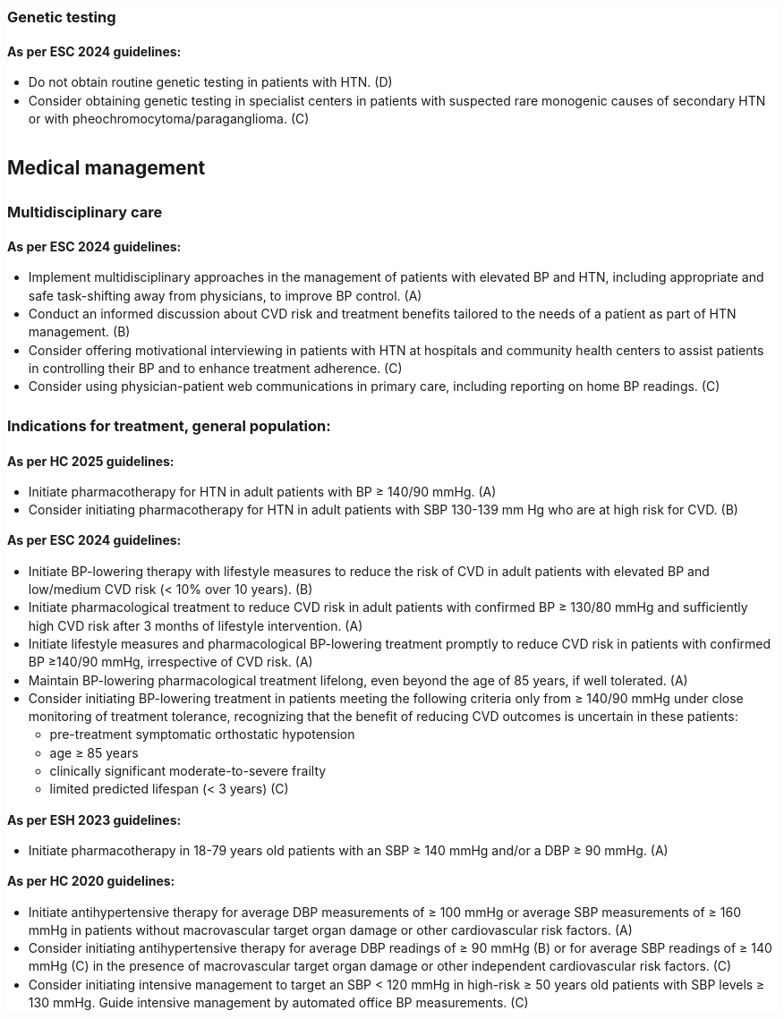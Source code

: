 ### Genetic testing
**As per ESC 2024 guidelines:**
- Do not obtain routine genetic testing in patients with HTN. (D)
- Consider obtaining genetic testing in specialist centers in patients with suspected rare monogenic causes of secondary HTN or with pheochromocytoma/paraganglioma. (C)

## Medical management

### Multidisciplinary care
**As per ESC 2024 guidelines:**
- Implement multidisciplinary approaches in the management of patients with elevated BP and HTN, including appropriate and safe task-shifting away from physicians, to improve BP control. (A)
- Conduct an informed discussion about CVD risk and treatment benefits tailored to the needs of a patient as part of HTN management. (B)
- Consider offering motivational interviewing in patients with HTN at hospitals and community health centers to assist patients in controlling their BP and to enhance treatment adherence. (C)
- Consider using physician-patient web communications in primary care, including reporting on home BP readings. (C)

### Indications for treatment, general population:
**As per HC 2025 guidelines:**
- Initiate pharmacotherapy for HTN in adult patients with BP ≥ 140/90 mmHg. (A)
- Consider initiating pharmacotherapy for HTN in adult patients with SBP 130-139 mm Hg who are at high risk for CVD. (B)

**As per ESC 2024 guidelines:**
- Initiate BP-lowering therapy with lifestyle measures to reduce the risk of CVD in adult patients with elevated BP and low/medium CVD risk (< 10% over 10 years). (B)
- Initiate pharmacological treatment to reduce CVD risk in adult patients with confirmed BP ≥ 130/80 mmHg and sufficiently high CVD risk after 3 months of lifestyle intervention. (A)
- Initiate lifestyle measures and pharmacological BP-lowering treatment promptly to reduce CVD risk in patients with confirmed BP ≥140/90 mmHg, irrespective of CVD risk. (A)
- Maintain BP-lowering pharmacological treatment lifelong, even beyond the age of 85 years, if well tolerated. (A)
- Consider initiating BP-lowering treatment in patients meeting the following criteria only from ≥ 140/90 mmHg under close monitoring of treatment tolerance, recognizing that the benefit of reducing CVD outcomes is uncertain in these patients:
  - pre-treatment symptomatic orthostatic hypotension
  - age ≥ 85 years
  - clinically significant moderate-to-severe frailty
  - limited predicted lifespan (< 3 years) (C)

**As per ESH 2023 guidelines:**
- Initiate pharmacotherapy in 18-79 years old patients with an SBP ≥ 140 mmHg and/or a DBP ≥ 90 mmHg. (A)

**As per HC 2020 guidelines:**
- Initiate antihypertensive therapy for average DBP measurements of ≥ 100 mmHg or average SBP measurements of ≥ 160 mmHg in patients without macrovascular target organ damage or other cardiovascular risk factors. (A)
- Consider initiating antihypertensive therapy for average DBP readings of ≥ 90 mmHg (B) or for average SBP readings of ≥ 140 mmHg (C) in the presence of macrovascular target organ damage or other independent cardiovascular risk factors. (C)
- Consider initiating intensive management to target an SBP < 120 mmHg in high-risk ≥ 50 years old patients with SBP levels ≥ 130 mmHg. Guide intensive management by automated office BP measurements. (C)
